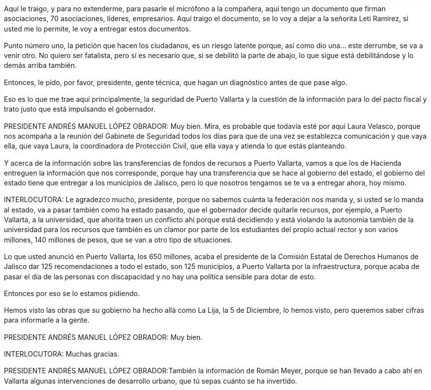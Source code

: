 Aquí le traigo, y para no extenderme, para pasarle el micrófono a la
compañera, aquí tengo un documento que firman asociaciones, 70 asociaciones,
líderes, empresarios. Aquí traigo el documento, se lo voy a dejar a la
señorita Leti Ramírez, si usted me lo permite, le voy a entregar estos
documentos.

Punto número uno, la petición que hacen los ciudadanos, es un riesgo latente
porque, así como dio una… este derrumbe, se va a venir otro. No quiero ser
fatalista, pero sí es necesario que, si se debilitó la parte de abajo, lo que
sigue está debilitándose y lo demás arriba también.

Entonces, le pido, por favor, presidente, gente técnica, que hagan un
diagnóstico antes de que pase algo.

Eso es lo que me trae aquí principalmente, la seguridad de Puerto Vallarta y
la cuestión de la información para lo del pacto fiscal y trato justo que está
impulsando el gobernador.

PRESIDENTE ANDRÉS MANUEL LÓPEZ OBRADOR: Muy bien. Mira, es probable que
todavía esté por aquí Laura Velasco, porque nos acompaña a la reunión del
Gabinete de Seguridad todos los días para que de una vez se establezca
comunicación y que vaya ella, que vaya Laura, la coordinadora de Protección
Civil, que ella vaya y atienda lo que estás planteando.

Y acerca de la información sobre las transferencias de fondos de recursos a
Puerto Vallarta, vamos a que los de Hacienda entreguen la información que nos
corresponde, porque hay una transferencia que se hace al gobierno del estado,
el gobierno del estado tiene que entregar a los municipios de Jalisco, pero lo
que nosotros tengamos se te va a entregar ahora, hoy mismo.

INTERLOCUTORA: Le agradezco mucho, presidente, porque no sabemos cuánta la
federación nos manda y, si usted se lo manda al estado, va a pasar también
como ha estado pasando, que el gobernador decide quitarle recursos, por
ejemplo, a Puerto Vallarta, a la universidad, que ahorita traen un conflicto
ahí porque está decidiendo y está violando la autonomía también de la
universidad para los recursos que también es un clamor por parte de los
estudiantes del propio actual rector y son varios millones, 140 millones de
pesos, que se van a otro tipo de situaciones.

Lo que usted anunció en Puerto Vallarta, los 650 millones, acaba el presidente
de la Comisión Estatal de Derechos Humanos de Jalisco dar 125 recomendaciones
a todo el estado, son 125 municipios, a Puerto Vallarta por la
infraestructura, porque acaba de pasar el día de las personas con discapacidad
y no hay una política sensible para dotar de esto.

Entonces por eso se lo estamos pidiendo.

Hemos visto las obras que su gobierno ha hecho allá como La Lija, la 5 de
Diciembre, lo hemos visto, pero queremos saber cifras para informarle a la
gente.

PRESIDENTE ANDRÉS MANUEL LÓPEZ OBRADOR: Muy bien.

INTERLOCUTORA: Muchas gracias.

PRESIDENTE ANDRÉS MANUEL LÓPEZ OBRADOR:También la información de Román Meyer,
porque se han llevado a cabo ahí en Vallarta algunas intervenciones de
desarrollo urbano, que tú sepas cuánto se ha invertido.
